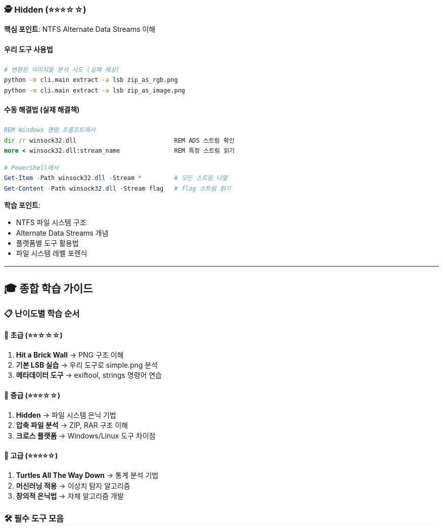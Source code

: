 
### 🕵️ Hidden (⭐⭐⭐☆☆)

**핵심 포인트**: NTFS Alternate Data Streams 이해

#### 우리 도구 사용법
```bash
# 변환된 이미지들 분석 시도 (실패 예상)
python -m cli.main extract -a lsb zip_as_rgb.png
python -m cli.main extract -a lsb zip_as_image.png
```

#### 수동 해결법 (실제 해결책)
```cmd
REM Windows 명령 프롬프트에서
dir /r winsock32.dll                           REM ADS 스트림 확인
more < winsock32.dll:stream_name               REM 특정 스트림 읽기
```

```powershell
# PowerShell에서
Get-Item -Path winsock32.dll -Stream *         # 모든 스트림 나열  
Get-Content -Path winsock32.dll -Stream flag   # flag 스트림 읽기
```

**학습 포인트**:
- NTFS 파일 시스템 구조
- Alternate Data Streams 개념
- 플랫폼별 도구 활용법
- 파일 시스템 레벨 포렌식

---

## 🎓 종합 학습 가이드

### 📋 난이도별 학습 순서

#### 🥉 **초급 (⭐⭐☆☆☆)**
1. **Hit a Brick Wall** → PNG 구조 이해
2. **기본 LSB 실습** → 우리 도구로 simple.png 분석
3. **메타데이터 도구** → exiftool, strings 명령어 연습

#### 🥈 **중급 (⭐⭐⭐☆☆)**  
1. **Hidden** → 파일 시스템 은닉 기법
2. **압축 파일 분석** → ZIP, RAR 구조 이해
3. **크로스 플랫폼** → Windows/Linux 도구 차이점

#### 🥇 **고급 (⭐⭐⭐⭐☆)**
1. **Turtles All The Way Down** → 통계 분석 기법
2. **머신러닝 적용** → 이상치 탐지 알고리즘
3. **창의적 은닉법** → 자체 알고리즘 개발

### 🛠️ 필수 도구 모음
